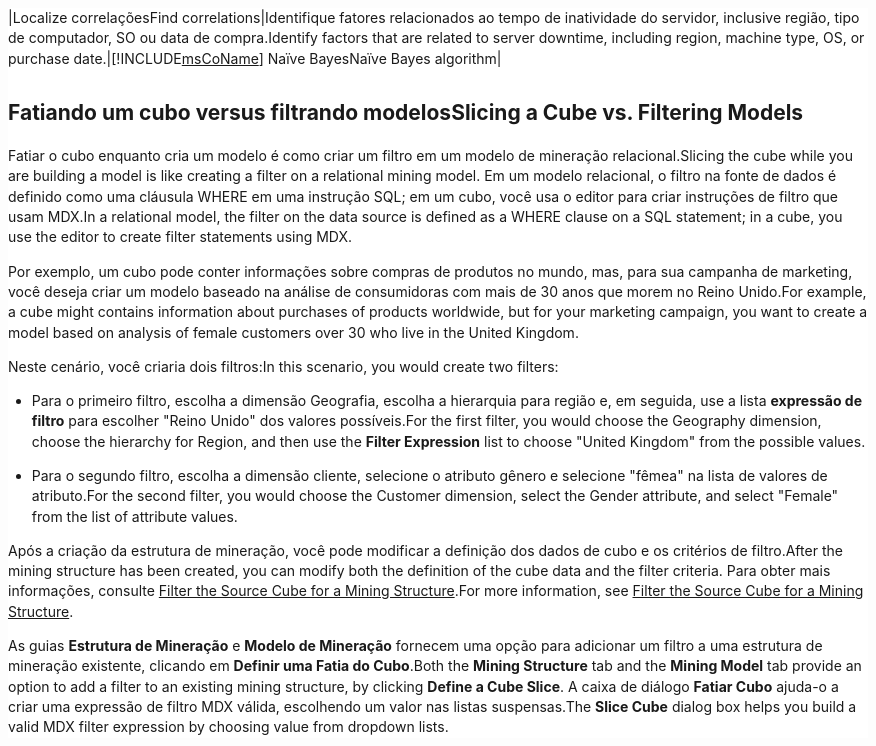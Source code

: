 |<span data-ttu-id="20f32-180">Localize correlações</span><span class="sxs-lookup"><span data-stu-id="20f32-180">Find correlations</span></span>|<span data-ttu-id="20f32-181">Identifique fatores relacionados ao tempo de inatividade do servidor, inclusive região, tipo de computador, SO ou data de compra.</span><span class="sxs-lookup"><span data-stu-id="20f32-181">Identify factors that are related to server downtime, including region, machine type, OS, or purchase date.</span></span>|[!INCLUDE[msCoName](../../includes/msconame-md.md)] <span data-ttu-id="20f32-182">Naïve Bayes</span><span class="sxs-lookup"><span data-stu-id="20f32-182">Naïve Bayes algorithm</span></span>|  
  
##  <a name="slicing-a-cube-vs-filtering-models"></a><a name="bkmk_Filters"></a><span data-ttu-id="20f32-183">Fatiando um cubo versus filtrando modelos</span><span class="sxs-lookup"><span data-stu-id="20f32-183">Slicing a Cube vs. Filtering Models</span></span>  
 <span data-ttu-id="20f32-184">Fatiar o cubo enquanto cria um modelo é como criar um filtro em um modelo de mineração relacional.</span><span class="sxs-lookup"><span data-stu-id="20f32-184">Slicing the cube while you are building a model is like creating a filter on a relational mining model.</span></span> <span data-ttu-id="20f32-185">Em um modelo relacional, o filtro na fonte de dados é definido como uma cláusula WHERE em uma instrução SQL; em um cubo, você usa o editor para criar instruções de filtro que usam MDX.</span><span class="sxs-lookup"><span data-stu-id="20f32-185">In a relational model, the filter on the data source is defined as a WHERE clause on a SQL statement; in a cube, you use the editor to create filter statements using MDX.</span></span>  
  
 <span data-ttu-id="20f32-186">Por exemplo, um cubo pode conter informações sobre compras de produtos no mundo, mas, para sua campanha de marketing, você deseja criar um modelo baseado na análise de consumidoras com mais de 30 anos que morem no Reino Unido.</span><span class="sxs-lookup"><span data-stu-id="20f32-186">For example, a cube might contains information about purchases of products worldwide, but for your marketing campaign, you want to create a model based on analysis of female customers over 30 who live in the United Kingdom.</span></span>  
  
 <span data-ttu-id="20f32-187">Neste cenário, você criaria dois filtros:</span><span class="sxs-lookup"><span data-stu-id="20f32-187">In this scenario, you would create two filters:</span></span>  
  
-   <span data-ttu-id="20f32-188">Para o primeiro filtro, escolha a dimensão Geografia, escolha a hierarquia para região e, em seguida, use a lista **expressão de filtro** para escolher "Reino Unido" dos valores possíveis.</span><span class="sxs-lookup"><span data-stu-id="20f32-188">For the first filter, you would choose the Geography dimension, choose the hierarchy for Region, and then use the **Filter Expression** list to choose "United Kingdom" from the possible values.</span></span>  
  
-   <span data-ttu-id="20f32-189">Para o segundo filtro, escolha a dimensão cliente, selecione o atributo gênero e selecione "fêmea" na lista de valores de atributo.</span><span class="sxs-lookup"><span data-stu-id="20f32-189">For the second filter, you would choose the Customer dimension, select the Gender attribute, and select "Female" from the list of attribute values.</span></span>  
  
 <span data-ttu-id="20f32-190">Após a criação da estrutura de mineração, você pode modificar a definição dos dados de cubo e os critérios de filtro.</span><span class="sxs-lookup"><span data-stu-id="20f32-190">After the mining structure has been created, you can modify both the definition of the cube data and the filter criteria.</span></span> <span data-ttu-id="20f32-191">Para obter mais informações, consulte [Filter the Source Cube for a Mining Structure](../filter-the-source-cube-for-a-mining-structure.md).</span><span class="sxs-lookup"><span data-stu-id="20f32-191">For more information, see [Filter the Source Cube for a Mining Structure](../filter-the-source-cube-for-a-mining-structure.md).</span></span>  
  
 <span data-ttu-id="20f32-192">As guias **Estrutura de Mineração** e **Modelo de Mineração** fornecem uma opção para adicionar um filtro a uma estrutura de mineração existente, clicando em **Definir uma Fatia do Cubo**.</span><span class="sxs-lookup"><span data-stu-id="20f32-192">Both the **Mining Structure** tab and the **Mining Model** tab provide an option to add a filter to an existing mining structure, by clicking **Define a Cube Slice**.</span></span> <span data-ttu-id="20f32-193">A caixa de diálogo **Fatiar Cubo** ajuda-o a criar uma expressão de filtro MDX válida, escolhendo um valor nas listas suspensas.</span><span class="sxs-lookup"><span data-stu-id="20f32-193">The **Slice Cube** dialog box helps you build a valid MDX filter expression by choosing value from dropdown lists.</span></span>  
  
